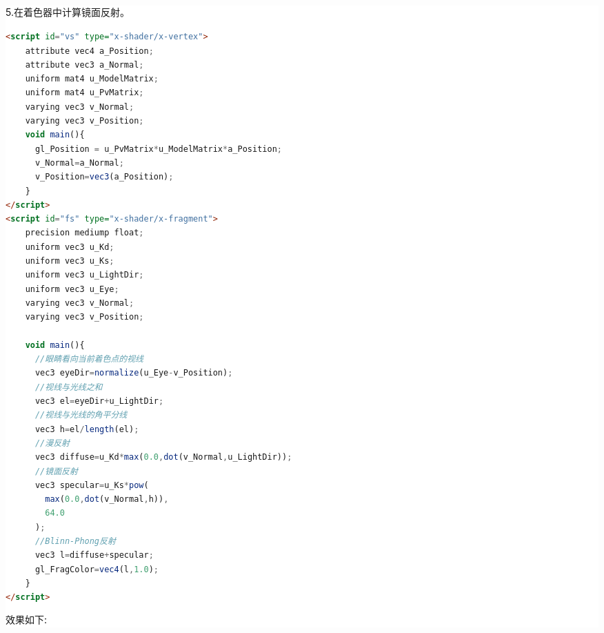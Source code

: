5.在着色器中计算镜面反射。

```html
<script id="vs" type="x-shader/x-vertex">
    attribute vec4 a_Position;
    attribute vec3 a_Normal;
    uniform mat4 u_ModelMatrix;
    uniform mat4 u_PvMatrix;
    varying vec3 v_Normal;
    varying vec3 v_Position;
    void main(){
      gl_Position = u_PvMatrix*u_ModelMatrix*a_Position;
      v_Normal=a_Normal;
      v_Position=vec3(a_Position);
    }
</script>
<script id="fs" type="x-shader/x-fragment">
    precision mediump float;
    uniform vec3 u_Kd;
    uniform vec3 u_Ks;
    uniform vec3 u_LightDir;
    uniform vec3 u_Eye;
    varying vec3 v_Normal;
    varying vec3 v_Position;

    void main(){
      //眼睛看向当前着色点的视线
      vec3 eyeDir=normalize(u_Eye-v_Position);
      //视线与光线之和
      vec3 el=eyeDir+u_LightDir;
      //视线与光线的角平分线
      vec3 h=el/length(el);
      //漫反射
      vec3 diffuse=u_Kd*max(0.0,dot(v_Normal,u_LightDir));
      //镜面反射
      vec3 specular=u_Ks*pow(
        max(0.0,dot(v_Normal,h)),
        64.0
      );
      //Blinn-Phong反射
      vec3 l=diffuse+specular;
      gl_FragColor=vec4(l,1.0);
    }
</script>

```

效果如下:
